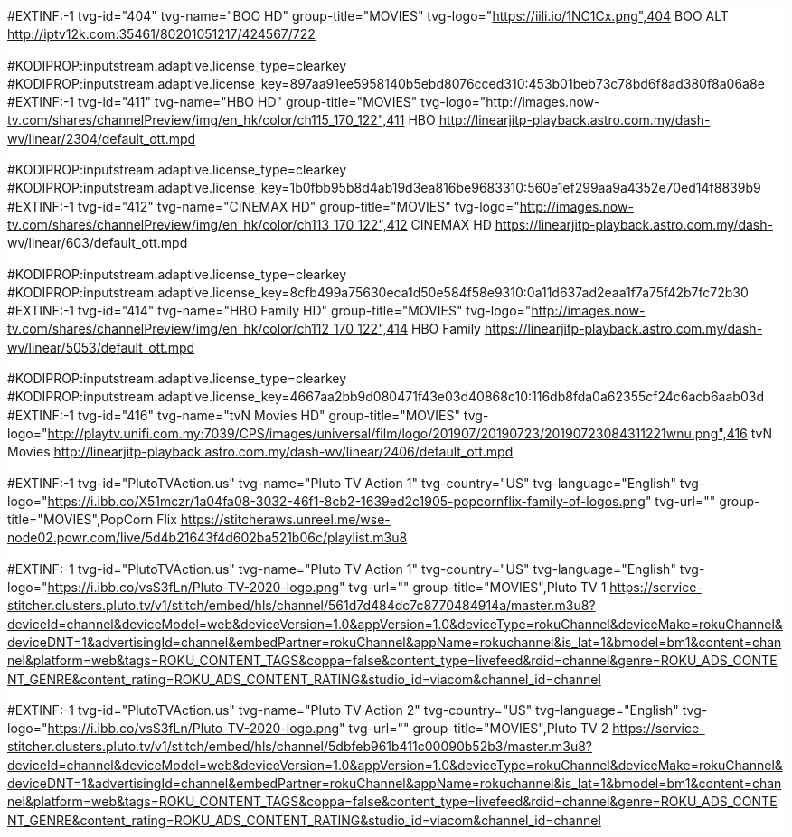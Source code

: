 #EXTINF:-1 tvg-id="404" tvg-name="BOO HD" group-title="MOVIES" tvg-logo="https://iili.io/1NC1Cx.png",404 BOO ALT
http://iptv12k.com:35461/80201051217/424567/722



#KODIPROP:inputstream.adaptive.license_type=clearkey
#KODIPROP:inputstream.adaptive.license_key=897aa91ee5958140b5ebd8076cced310:453b01beb73c78bd6f8ad380f8a06a8e
#EXTINF:-1 tvg-id="411" tvg-name="HBO HD" group-title="MOVIES" tvg-logo="http://images.now-tv.com/shares/channelPreview/img/en_hk/color/ch115_170_122",411 HBO 
http://linearjitp-playback.astro.com.my/dash-wv/linear/2304/default_ott.mpd


#KODIPROP:inputstream.adaptive.license_type=clearkey
#KODIPROP:inputstream.adaptive.license_key=1b0fbb95b8d4ab19d3ea816be9683310:560e1ef299aa9a4352e70ed14f8839b9
#EXTINF:-1 tvg-id="412" tvg-name="CINEMAX HD" group-title="MOVIES" tvg-logo="http://images.now-tv.com/shares/channelPreview/img/en_hk/color/ch113_170_122",412 CINEMAX HD 
https://linearjitp-playback.astro.com.my/dash-wv/linear/603/default_ott.mpd

#KODIPROP:inputstream.adaptive.license_type=clearkey
#KODIPROP:inputstream.adaptive.license_key=8cfb499a75630eca1d50e584f58e9310:0a11d637ad2eaa1f7a75f42b7fc72b30
#EXTINF:-1 tvg-id="414" tvg-name="HBO Family HD" group-title="MOVIES" tvg-logo="http://images.now-tv.com/shares/channelPreview/img/en_hk/color/ch112_170_122",414 HBO Family 
https://linearjitp-playback.astro.com.my/dash-wv/linear/5053/default_ott.mpd

#KODIPROP:inputstream.adaptive.license_type=clearkey
#KODIPROP:inputstream.adaptive.license_key=4667aa2bb9d080471f43e03d40868c10:116db8fda0a62355cf24c6acb6aab03d
#EXTINF:-1 tvg-id="416" tvg-name="tvN Movies HD" group-title="MOVIES" tvg-logo="http://playtv.unifi.com.my:7039/CPS/images/universal/film/logo/201907/20190723/20190723084311221wnu.png",416 tvN Movies 
http://linearjitp-playback.astro.com.my/dash-wv/linear/2406/default_ott.mpd


#EXTINF:-1 tvg-id="PlutoTVAction.us" tvg-name="Pluto TV Action 1" tvg-country="US" tvg-language="English" tvg-logo="https://i.ibb.co/X51mczr/1a04fa08-3032-46f1-8cb2-1639ed2c1905-popcornflix-family-of-logos.png" tvg-url="" group-title="MOVIES",PopCorn Flix
https://stitcheraws.unreel.me/wse-node02.powr.com/live/5d4b21643f4d602ba521b06c/playlist.m3u8

#EXTINF:-1 tvg-id="PlutoTVAction.us" tvg-name="Pluto TV Action 1" tvg-country="US" tvg-language="English" tvg-logo="https://i.ibb.co/vsS3fLn/Pluto-TV-2020-logo.png" tvg-url="" group-title="MOVIES",Pluto TV 1
https://service-stitcher.clusters.pluto.tv/v1/stitch/embed/hls/channel/561d7d484dc7c8770484914a/master.m3u8?deviceId=channel&deviceModel=web&deviceVersion=1.0&appVersion=1.0&deviceType=rokuChannel&deviceMake=rokuChannel&deviceDNT=1&advertisingId=channel&embedPartner=rokuChannel&appName=rokuchannel&is_lat=1&bmodel=bm1&content=channel&platform=web&tags=ROKU_CONTENT_TAGS&coppa=false&content_type=livefeed&rdid=channel&genre=ROKU_ADS_CONTENT_GENRE&content_rating=ROKU_ADS_CONTENT_RATING&studio_id=viacom&channel_id=channel

#EXTINF:-1 tvg-id="PlutoTVAction.us" tvg-name="Pluto TV Action 2" tvg-country="US" tvg-language="English" tvg-logo="https://i.ibb.co/vsS3fLn/Pluto-TV-2020-logo.png" tvg-url="" group-title="MOVIES",Pluto TV 2
https://service-stitcher.clusters.pluto.tv/v1/stitch/embed/hls/channel/5dbfeb961b411c00090b52b3/master.m3u8?deviceId=channel&deviceModel=web&deviceVersion=1.0&appVersion=1.0&deviceType=rokuChannel&deviceMake=rokuChannel&deviceDNT=1&advertisingId=channel&embedPartner=rokuChannel&appName=rokuchannel&is_lat=1&bmodel=bm1&content=channel&platform=web&tags=ROKU_CONTENT_TAGS&coppa=false&content_type=livefeed&rdid=channel&genre=ROKU_ADS_CONTENT_GENRE&content_rating=ROKU_ADS_CONTENT_RATING&studio_id=viacom&channel_id=channel
